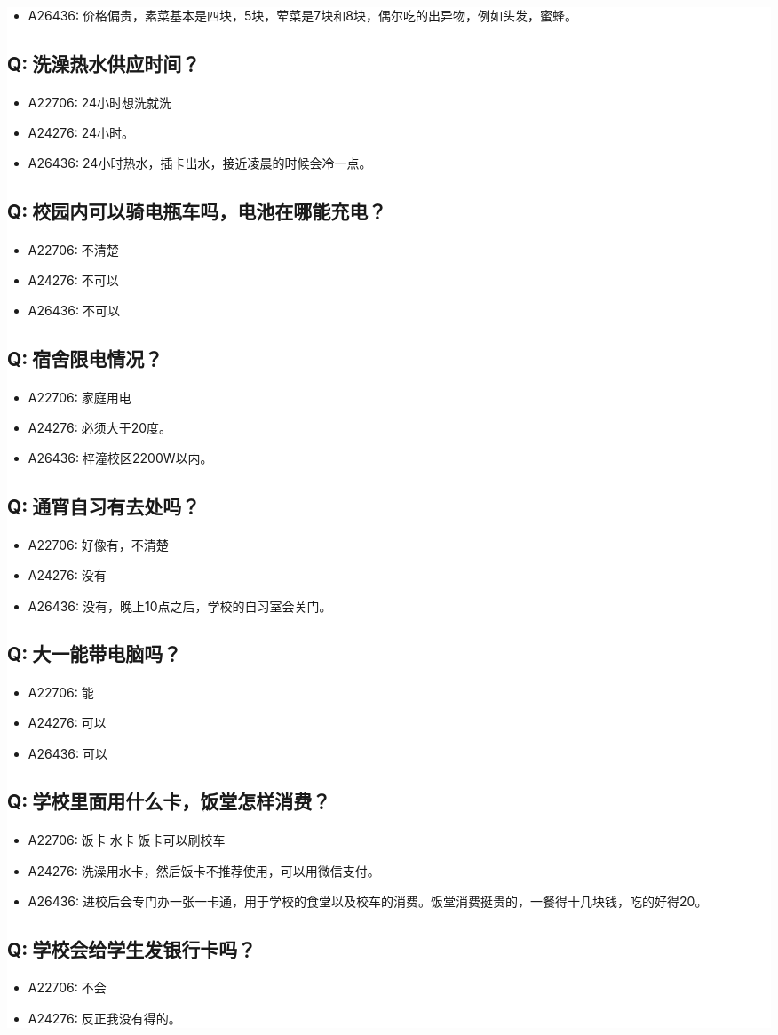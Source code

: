 - A26436: 价格偏贵，素菜基本是四块，5块，荤菜是7块和8块，偶尔吃的出异物，例如头发，蜜蜂。

## Q: 洗澡热水供应时间？

- A22706: 24小时想洗就洗

- A24276: 24小时。

- A26436: 24小时热水，插卡出水，接近凌晨的时候会冷一点。

## Q: 校园内可以骑电瓶车吗，电池在哪能充电？

- A22706: 不清楚

- A24276: 不可以

- A26436: 不可以

## Q: 宿舍限电情况？

- A22706: 家庭用电

- A24276: 必须大于20度。

- A26436: 梓潼校区2200W以内。

## Q: 通宵自习有去处吗？

- A22706: 好像有，不清楚

- A24276: 没有

- A26436: 没有，晚上10点之后，学校的自习室会关门。

## Q: 大一能带电脑吗？

- A22706: 能

- A24276: 可以

- A26436: 可以

## Q: 学校里面用什么卡，饭堂怎样消费？

- A22706: 饭卡 水卡 饭卡可以刷校车

- A24276: 洗澡用水卡，然后饭卡不推荐使用，可以用微信支付。

- A26436: 进校后会专门办一张一卡通，用于学校的食堂以及校车的消费。饭堂消费挺贵的，一餐得十几块钱，吃的好得20。

## Q: 学校会给学生发银行卡吗？

- A22706: 不会

- A24276: 反正我没有得的。
